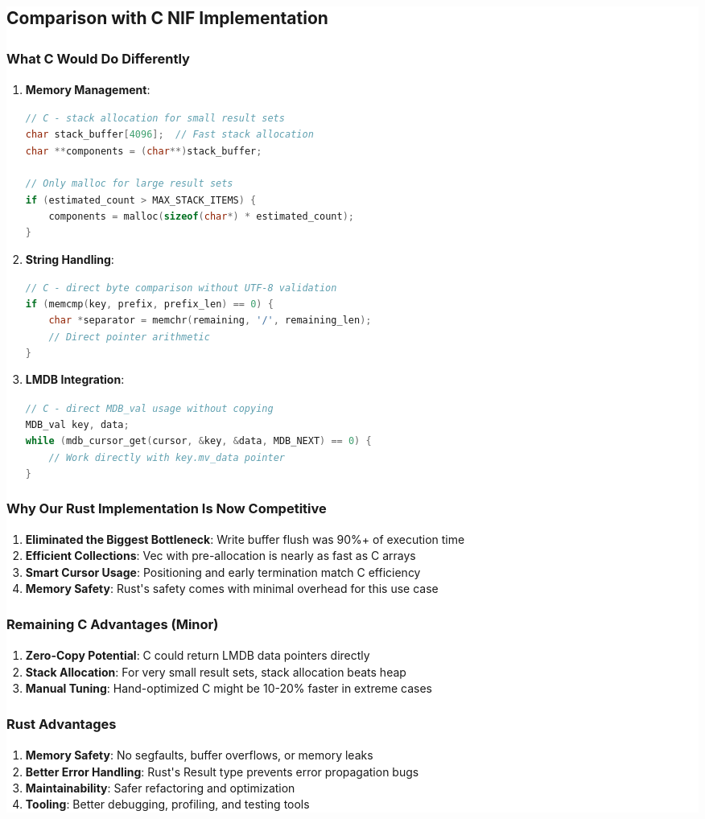 ## Comparison with C NIF Implementation

### What C Would Do Differently

1. **Memory Management**:
   ```c
   // C - stack allocation for small result sets
   char stack_buffer[4096];  // Fast stack allocation
   char **components = (char**)stack_buffer;
   
   // Only malloc for large result sets
   if (estimated_count > MAX_STACK_ITEMS) {
       components = malloc(sizeof(char*) * estimated_count);
   }
   ```

2. **String Handling**:
   ```c
   // C - direct byte comparison without UTF-8 validation
   if (memcmp(key, prefix, prefix_len) == 0) {
       char *separator = memchr(remaining, '/', remaining_len);
       // Direct pointer arithmetic
   }
   ```

3. **LMDB Integration**:
   ```c
   // C - direct MDB_val usage without copying
   MDB_val key, data;
   while (mdb_cursor_get(cursor, &key, &data, MDB_NEXT) == 0) {
       // Work directly with key.mv_data pointer
   }
   ```

### Why Our Rust Implementation Is Now Competitive

1. **Eliminated the Biggest Bottleneck**: Write buffer flush was 90%+ of execution time
2. **Efficient Collections**: Vec with pre-allocation is nearly as fast as C arrays
3. **Smart Cursor Usage**: Positioning and early termination match C efficiency
4. **Memory Safety**: Rust's safety comes with minimal overhead for this use case

### Remaining C Advantages (Minor)

1. **Zero-Copy Potential**: C could return LMDB data pointers directly
2. **Stack Allocation**: For very small result sets, stack allocation beats heap
3. **Manual Tuning**: Hand-optimized C might be 10-20% faster in extreme cases

### Rust Advantages

1. **Memory Safety**: No segfaults, buffer overflows, or memory leaks
2. **Better Error Handling**: Rust's Result type prevents error propagation bugs
3. **Maintainability**: Safer refactoring and optimization
4. **Tooling**: Better debugging, profiling, and testing tools
